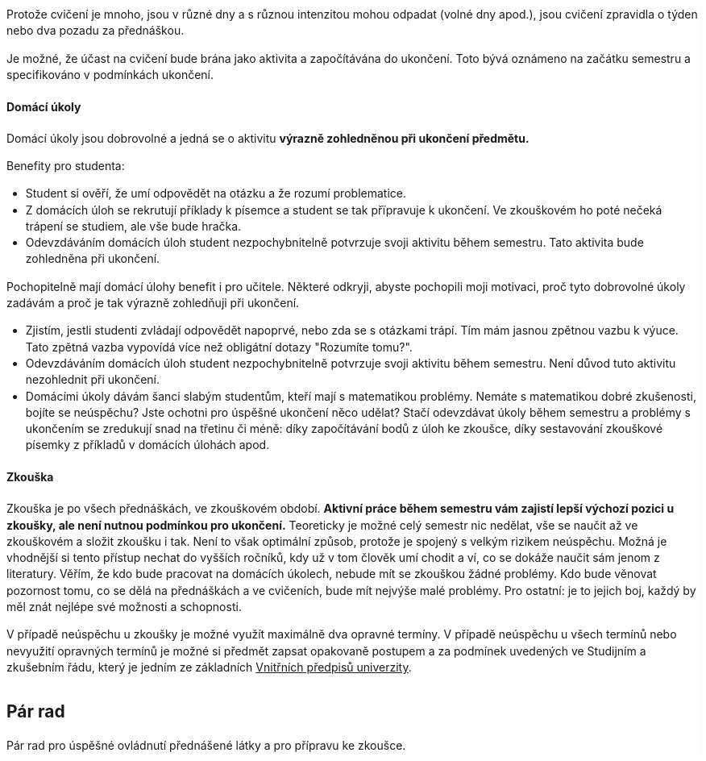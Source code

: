 Protože cvičení je mnoho, jsou v různé dny a s různou intenzitou mohou odpadat (volné dny apod.), jsou cvičení zpravidla o týden nebo dva pozadu za přednáškou.

Je možné, že účast na cvičení bude brána jako aktivita a započítávána do ukončení. Toto bývá oznámeno na začátku semestru a specifikováno v podmínkách ukončení. 

#### Domácí úkoly

Domácí úkoly jsou dobrovolné a jedná se o aktivitu **výrazně zohledněnou při ukončení předmětu.**

Benefity pro studenta:

* Student si ověří, že umí odpovědět na otázku a že rozumí problematice.
* Z domácích úloh se rekrutují příklady k písemce a student se tak přïpravuje k ukončení. Ve zkouškovém ho poté nečeká trápení se studiem, ale vše bude hračka.
* Odevzdáváním domácích úloh student nezpochybnitelně potvrzuje svoji aktivitu během semestru. Tato aktivita bude zohledněna při ukončení.

Pochopitelně mají domácí úlohy benefit i pro učitele. Některé odkryji, abyste pochopili moji motivaci, proč tyto dobrovolné úkoly zadávám a proč je tak výrazně zohledňuji při ukončení.

* Zjistím, jestli studenti zvládají odpovědět napoprvé, nebo zda se s otázkami trápí. Tím mám jasnou zpětnou vazbu k výuce. Tato zpětná vazba vypovídá více než obligátní dotazy "Rozumíte tomu?".
* Odevzdáváním domácích úloh student nezpochybnitelně potvrzuje svoji aktivitu během semestru. Není důvod tuto aktivitu nezohlednit při ukončení.
* Domácími úkoly dávám šanci slabým studentům, kteří mají s matematikou problémy. Nemáte s matematikou dobré zkušenosti, bojíte se neúspěchu? Jste ochotni pro úspěšné ukončení něco udělat? Stačí odevzdávat úkoly během semestru a problémy s ukončením se zredukují snad na třetinu či méně: díky započítávání bodů z úloh ke zkoušce, díky sestavování zkouškové písemky z příkladů v domácích úlohách apod.



#### Zkouška

Zkouška je po všech přednáškách, ve zkouškovém období. **Aktivní práce během semestru vám zajistí lepší výchozí pozici u zkoušky, ale není nutnou podmínkou pro ukončení.** Teoreticky je možné celý semestr nic nedělat, vše se naučit až ve zkouškovém a složit zkoušku i tak. Není to však optimální způsob, protože je spojený s velkým rizikem neúspěchu. Možná je vhodnější si tento přístup nechat do vyšších ročníků, kdy už v tom člověk umí chodit a ví, co se dokáže naučit sám jenom z literatury. Věřím, že kdo bude pracovat na domácích úkolech, nebude mít se zkouškou žádné problémy. Kdo bude věnovat pozornost tomu, co se dělá na přednáškách a ve cvičeních, bude mít nejvýše malé problémy. Pro ostatní: je to jejich boj, každý by měl znát nejlépe své možnosti a schopnosti.

V případě neúspěchu u zkoušky je možné využít maximálně dva opravné termíny. V případě neúspěchu u všech termínů nebo nevyužití opravných termínů je možné si předmět zapsat opakovaně postupem a za podmínek uvedených ve Studijním a zkušebním řádu, který je jedním ze základních [Vnitřních předpisů univerzity](https://mendelu.cz/24997-vnitrni-predpisy-univerzity).



Pár rad
------




Pár rad pro úspěšné ovládnutí přednášené  látky a pro přípravu ke zkoušce.
